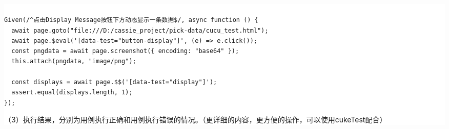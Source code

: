 ```

Given(/^点击Display Message按钮下方动态显示一条数据$/, async function () {
  await page.goto("file:///D:/cassie_project/pick-data/cucu_test.html");
  await page.$eval('[data-test="button-display"]', (e) => e.click());
  const pngdata = await page.screenshot({ encoding: "base64" });
  this.attach(pngdata, "image/png");

  const displays = await page.$$('[data-test="display"]');
  assert.equal(displays.length, 1);
});
```

（3）执行结果，分别为用例执行正确和用例执行错误的情况。（更详细的内容，更方便的操作，可以使用cukeTest配合）

